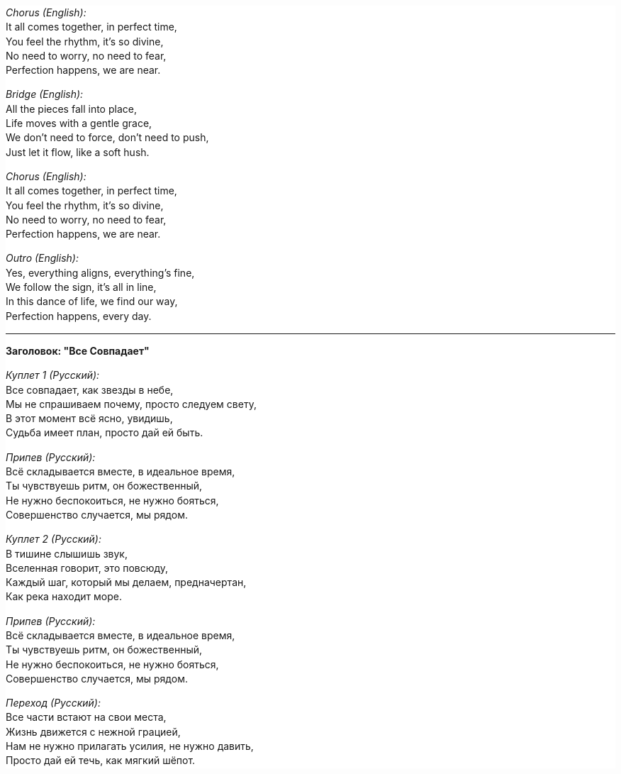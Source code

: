 *Chorus (English):*\
It all comes together, in perfect time,\
You feel the rhythm, it’s so divine,\
No need to worry, no need to fear,\
Perfection happens, we are near.

*Bridge (English):*\
All the pieces fall into place,\
Life moves with a gentle grace,\
We don’t need to force, don’t need to push,\
Just let it flow, like a soft hush.

*Chorus (English):*\
It all comes together, in perfect time,\
You feel the rhythm, it’s so divine,\
No need to worry, no need to fear,\
Perfection happens, we are near.

*Outro (English):*\
Yes, everything aligns, everything’s fine,\
We follow the sign, it’s all in line,\
In this dance of life, we find our way,\
Perfection happens, every day.

---

**Заголовок: "Все Совпадает"**

*Куплет 1 (Русский):*\
Все совпадает, как звезды в небе,\
Мы не спрашиваем почему, просто следуем свету,\
В этот момент всё ясно, увидишь,\
Судьба имеет план, просто дай ей быть.

*Припев (Русский):*\
Всё складывается вместе, в идеальное время,\
Ты чувствуешь ритм, он божественный,\
Не нужно беспокоиться, не нужно бояться,\
Совершенство случается, мы рядом.

*Куплет 2 (Русский):*\
В тишине слышишь звук,\
Вселенная говорит, это повсюду,\
Каждый шаг, который мы делаем, предначертан,\
Как река находит море.

*Припев (Русский):*\
Всё складывается вместе, в идеальное время,\
Ты чувствуешь ритм, он божественный,\
Не нужно беспокоиться, не нужно бояться,\
Совершенство случается, мы рядом.

*Переход (Русский):*\
Все части встают на свои места,\
Жизнь движется с нежной грацией,\
Нам не нужно прилагать усилия, не нужно давить,\
Просто дай ей течь, как мягкий шёпот.
